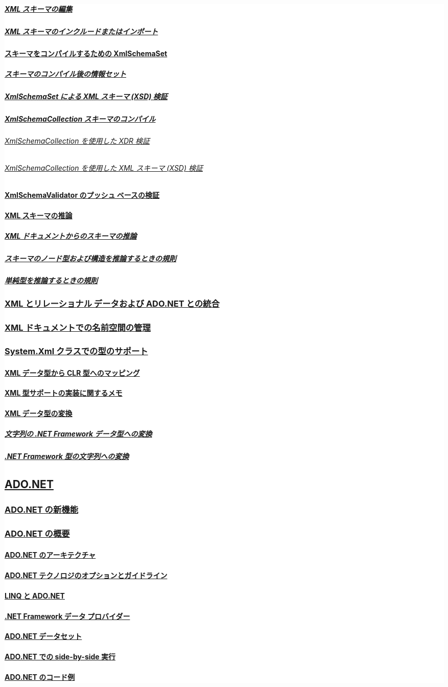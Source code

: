 ##### [XML スキーマの編集](editing-xml-schemas.md)
##### [XML スキーマのインクルードまたはインポート](including-or-importing-xml-schemas.md)
#### [スキーマをコンパイルするための XmlSchemaSet](xmlschemaset-for-schema-compilation.md)
##### [スキーマのコンパイル後の情報セット](post-schema-compilation-infoset.md)
##### [XmlSchemaSet による XML スキーマ (XSD) 検証](xml-schema-xsd-validation-with-xmlschemaset.md)
##### [XmlSchemaCollection スキーマのコンパイル](xmlschemacollection-schema-compilation.md)
###### [XmlSchemaCollection を使用した XDR 検証](xdr-validation-with-xmlschemacollection.md)
###### [XmlSchemaCollection を使用した XML スキーマ (XSD) 検証](xml-schema-xsd-validation-with-xmlschemacollection.md)
#### [XmlSchemaValidator のプッシュ ベースの検証](xmlschemavalidator-push-based-validation.md)
#### [XML スキーマの推論](inferring-an-xml-schema.md)
##### [XML ドキュメントからのスキーマの推論](inferring-schemas-from-xml-documents.md)
##### [スキーマのノード型および構造を推論するときの規則](rules-for-inferring-schema-node-types-and-structure.md)
##### [単純型を推論するときの規則](rules-for-inferring-simple-types.md)
### [XML とリレーショナル データおよび ADO.NET との統合](xml-integration-with-relational-data-and-adonet.md)
### [XML ドキュメントでの名前空間の管理](managing-namespaces-in-an-xml-document.md)
### [System.Xml クラスでの型のサポート](type-support-in-the-system-xml-classes.md)
#### [XML データ型から CLR 型へのマッピング](mapping-xml-data-types-to-clr-types.md)
#### [XML 型サポートの実装に関するメモ](xml-type-support-implementation-notes.md)
#### [XML データ型の変換](conversion-of-xml-data-types.md)
##### [文字列の .NET Framework データ型への変換](converting-strings-to-dotnet-data-types.md)
##### [.NET Framework 型の文字列への変換](converting-dotnet-types-to-strings.md)
## [ADO.NET](index.md)
### [ADO.NET の新機能](whats-new.md)
### [ADO.NET の概要](ado-net-overview.md)
#### [ADO.NET のアーキテクチャ](ado-net-architecture.md)
#### [ADO.NET テクノロジのオプションとガイドライン](ado-net-technology-options-and-guidelines.md)
#### [LINQ と ADO.NET](linq-and-ado-net.md)
#### [.NET Framework データ プロバイダー](data-providers.md)
#### [ADO.NET データセット](ado-net-datasets.md)
#### [ADO.NET での side-by-side 実行](side-by-side-execution.md)
#### [ADO.NET のコード例](ado-net-code-examples.md)
